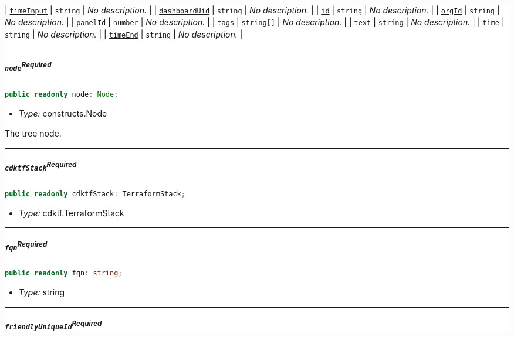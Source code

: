 | <code><a href="#rhizo-co-terraform-provider-grafana.annotation.Annotation.property.timeInput">timeInput</a></code> | <code>string</code> | *No description.* |
| <code><a href="#rhizo-co-terraform-provider-grafana.annotation.Annotation.property.dashboardUid">dashboardUid</a></code> | <code>string</code> | *No description.* |
| <code><a href="#rhizo-co-terraform-provider-grafana.annotation.Annotation.property.id">id</a></code> | <code>string</code> | *No description.* |
| <code><a href="#rhizo-co-terraform-provider-grafana.annotation.Annotation.property.orgId">orgId</a></code> | <code>string</code> | *No description.* |
| <code><a href="#rhizo-co-terraform-provider-grafana.annotation.Annotation.property.panelId">panelId</a></code> | <code>number</code> | *No description.* |
| <code><a href="#rhizo-co-terraform-provider-grafana.annotation.Annotation.property.tags">tags</a></code> | <code>string[]</code> | *No description.* |
| <code><a href="#rhizo-co-terraform-provider-grafana.annotation.Annotation.property.text">text</a></code> | <code>string</code> | *No description.* |
| <code><a href="#rhizo-co-terraform-provider-grafana.annotation.Annotation.property.time">time</a></code> | <code>string</code> | *No description.* |
| <code><a href="#rhizo-co-terraform-provider-grafana.annotation.Annotation.property.timeEnd">timeEnd</a></code> | <code>string</code> | *No description.* |

---

##### `node`<sup>Required</sup> <a name="node" id="rhizo-co-terraform-provider-grafana.annotation.Annotation.property.node"></a>

```typescript
public readonly node: Node;
```

- *Type:* constructs.Node

The tree node.

---

##### `cdktfStack`<sup>Required</sup> <a name="cdktfStack" id="rhizo-co-terraform-provider-grafana.annotation.Annotation.property.cdktfStack"></a>

```typescript
public readonly cdktfStack: TerraformStack;
```

- *Type:* cdktf.TerraformStack

---

##### `fqn`<sup>Required</sup> <a name="fqn" id="rhizo-co-terraform-provider-grafana.annotation.Annotation.property.fqn"></a>

```typescript
public readonly fqn: string;
```

- *Type:* string

---

##### `friendlyUniqueId`<sup>Required</sup> <a name="friendlyUniqueId" id="rhizo-co-terraform-provider-grafana.annotation.Annotation.property.friendlyUniqueId"></a>

